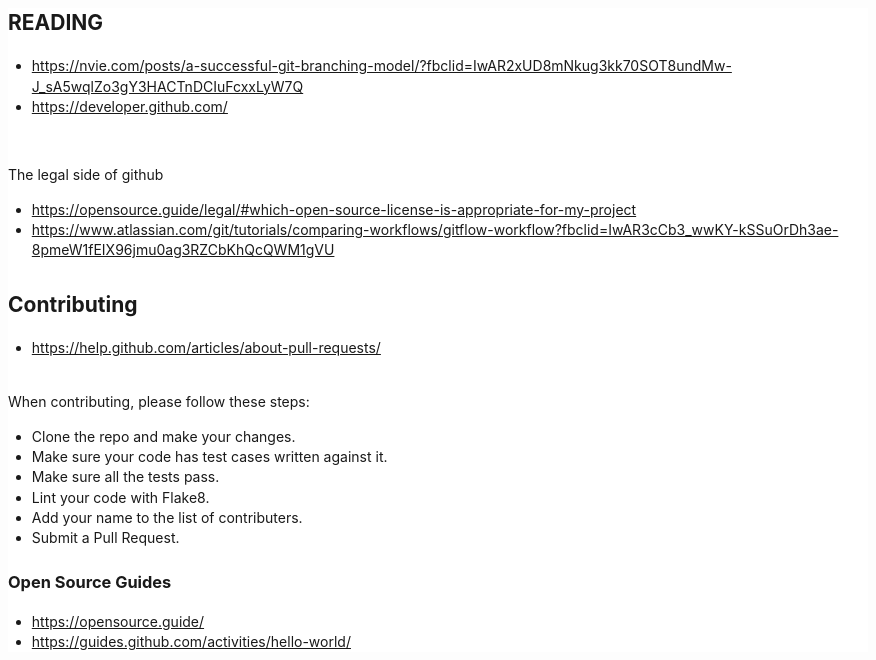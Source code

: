 ## READING
* https://nvie.com/posts/a-successful-git-branching-model/?fbclid=IwAR2xUD8mNkug3kk70SOT8undMw-J_sA5wqlZo3gY3HACTnDCIuFcxxLyW7Q
* https://developer.github.com/
<br />
  
The legal side of github
  
* https://opensource.guide/legal/#which-open-source-license-is-appropriate-for-my-project
* https://www.atlassian.com/git/tutorials/comparing-workflows/gitflow-workflow?fbclid=IwAR3cCb3_wwKY-kSSuOrDh3ae-8pmeW1fEIX96jmu0ag3RZCbKhQcQWM1gVU

## Contributing
* https://help.github.com/articles/about-pull-requests/
<br />
When contributing, please follow these steps:

* Clone the repo and make your changes.
* Make sure your code has test cases written against it.
* Make sure all the tests pass.
* Lint your code with Flake8.
* Add your name to the list of contributers.
* Submit a Pull Request.

### Open Source Guides
* https://opensource.guide/
* https://guides.github.com/activities/hello-world/
